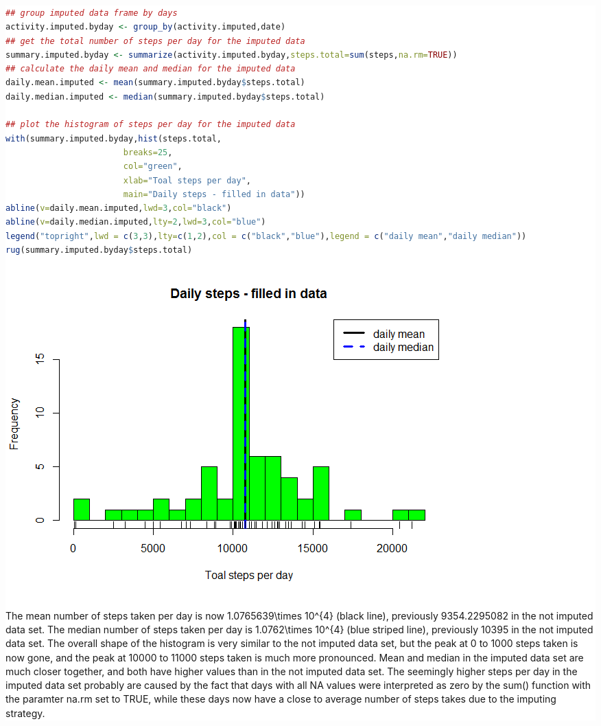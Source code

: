 ```r
## group imputed data frame by days
activity.imputed.byday <- group_by(activity.imputed,date)
## get the total number of steps per day for the imputed data
summary.imputed.byday <- summarize(activity.imputed.byday,steps.total=sum(steps,na.rm=TRUE))
## calculate the daily mean and median for the imputed data
daily.mean.imputed <- mean(summary.imputed.byday$steps.total)
daily.median.imputed <- median(summary.imputed.byday$steps.total)

## plot the histogram of steps per day for the imputed data
with(summary.imputed.byday,hist(steps.total,
                        breaks=25,
                        col="green",
                        xlab="Toal steps per day",
                        main="Daily steps - filled in data"))
abline(v=daily.mean.imputed,lwd=3,col="black")
abline(v=daily.median.imputed,lty=2,lwd=3,col="blue")
legend("topright",lwd = c(3,3),lty=c(1,2),col = c("black","blue"),legend = c("daily mean","daily median"))
rug(summary.imputed.byday$steps.total)
```

![](PA1_template_files/figure-html/unnamed-chunk-5-1.png)

The mean number of steps taken per day is now 1.0765639\times 10^{4} (black line),
previously 9354.2295082 in the not imputed data set. The median number of
steps taken per day is 1.0762\times 10^{4} (blue striped line), previously 
10395 in the not imputed data set. The overall shape of the histogram is
very similar to the not imputed data set, but the peak at 0 to 1000 steps taken is
now gone, and the peak at 10000 to 11000 steps taken is much more pronounced. Mean
and median in the imputed data set are much closer together, and both have higher
values than in the not imputed data set. The seemingly higher steps per day in the
imputed data set probably are caused by the fact that days with all NA values were
interpreted as zero by the sum() function with the paramter na.rm set to TRUE,
while these days now have a close to average number of steps takes due to the
imputing strategy.
